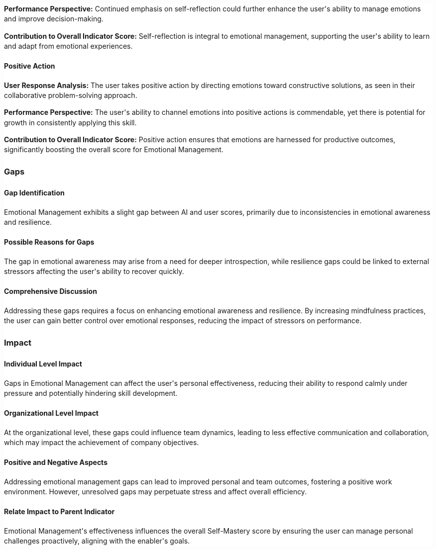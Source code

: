 **Performance Perspective:** Continued emphasis on self-reflection could further enhance the user's ability to manage emotions and improve decision-making.

**Contribution to Overall Indicator Score:** Self-reflection is integral to emotional management, supporting the user's ability to learn and adapt from emotional experiences.

#### Positive Action

**User Response Analysis:** The user takes positive action by directing emotions toward constructive solutions, as seen in their collaborative problem-solving approach.

**Performance Perspective:** The user's ability to channel emotions into positive actions is commendable, yet there is potential for growth in consistently applying this skill.

**Contribution to Overall Indicator Score:** Positive action ensures that emotions are harnessed for productive outcomes, significantly boosting the overall score for Emotional Management.

### Gaps

#### Gap Identification

Emotional Management exhibits a slight gap between AI and user scores, primarily due to inconsistencies in emotional awareness and resilience.

#### Possible Reasons for Gaps

The gap in emotional awareness may arise from a need for deeper introspection, while resilience gaps could be linked to external stressors affecting the user's ability to recover quickly.

#### Comprehensive Discussion

Addressing these gaps requires a focus on enhancing emotional awareness and resilience. By increasing mindfulness practices, the user can gain better control over emotional responses, reducing the impact of stressors on performance.

### Impact

#### Individual Level Impact

Gaps in Emotional Management can affect the user's personal effectiveness, reducing their ability to respond calmly under pressure and potentially hindering skill development.

#### Organizational Level Impact

At the organizational level, these gaps could influence team dynamics, leading to less effective communication and collaboration, which may impact the achievement of company objectives.

#### Positive and Negative Aspects

Addressing emotional management gaps can lead to improved personal and team outcomes, fostering a positive work environment. However, unresolved gaps may perpetuate stress and affect overall efficiency.

#### Relate Impact to Parent Indicator

Emotional Management's effectiveness influences the overall Self-Mastery score by ensuring the user can manage personal challenges proactively, aligning with the enabler's goals.
